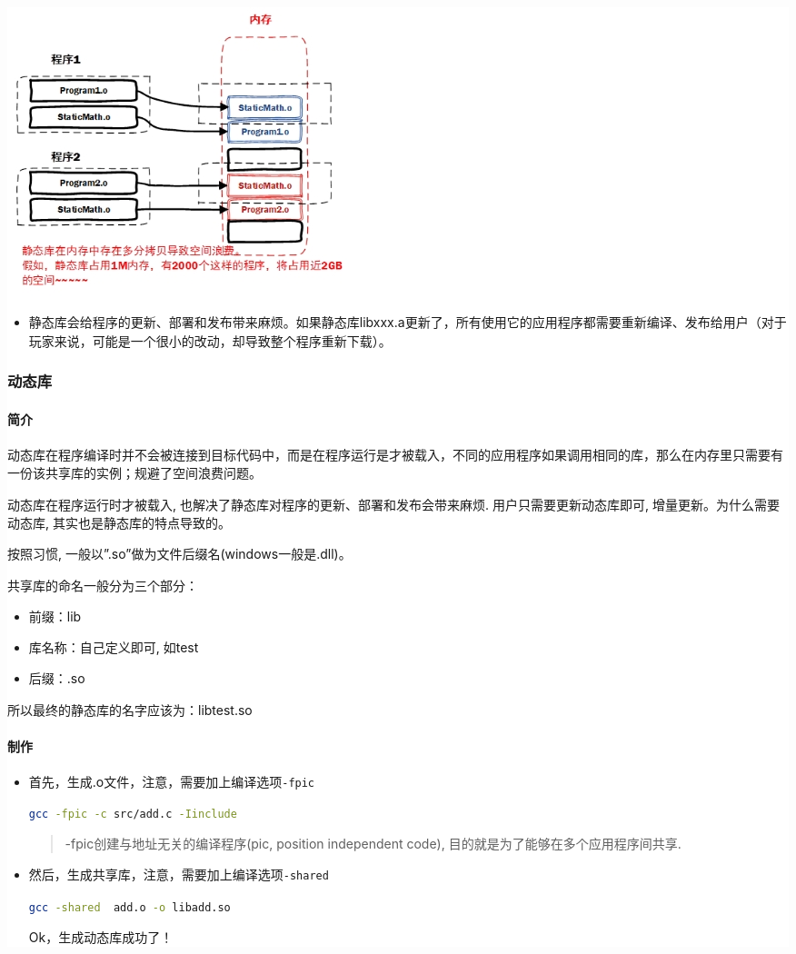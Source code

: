 ![img](assets/wps2.jpg) 

+ 静态库会给程序的更新、部署和发布带来麻烦。如果静态库libxxx.a更新了，所有使用它的应用程序都需要重新编译、发布给用户（对于玩家来说，可能是一个很小的改动，却导致整个程序重新下载）。

### 动态库

#### 简介

动态库在程序编译时并不会被连接到目标代码中，而是在程序运行是才被载入，不同的应用程序如果调用相同的库，那么在内存里只需要有一份该共享库的实例；规避了空间浪费问题。

动态库在程序运行时才被载入, 也解决了静态库对程序的更新、部署和发布会带来麻烦. 用户只需要更新动态库即可, 增量更新。为什么需要动态库, 其实也是静态库的特点导致的。

按照习惯, 一般以”.so”做为文件后缀名(windows一般是.dll)。

 共享库的命名一般分为三个部分：

+ 前缀：lib

+ 库名称：自己定义即可, 如test

+ 后缀：.so

所以最终的静态库的名字应该为：libtest.so

#### 制作

+ 首先，生成.o文件，注意，需要加上编译选项`-fpic`

  ```bash
  gcc -fpic -c src/add.c -Iinclude
  ```

  > -fpic创建与地址无关的编译程序(pic, position independent code), 目的就是为了能够在多个应用程序间共享.

+ 然后，生成共享库，注意，需要加上编译选项`-shared`

  ```bash
  gcc -shared  add.o -o libadd.so
  ```

  Ok，生成动态库成功了！
